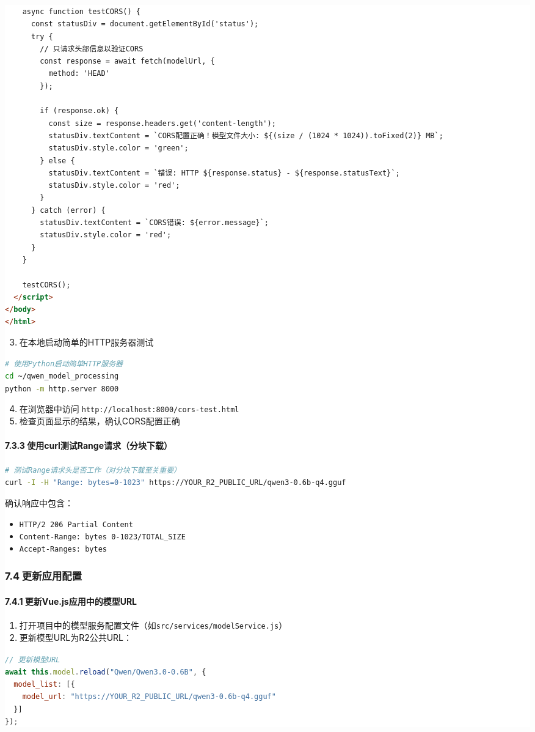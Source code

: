 ```html
    async function testCORS() {
      const statusDiv = document.getElementById('status');
      try {
        // 只请求头部信息以验证CORS
        const response = await fetch(modelUrl, {
          method: 'HEAD'
        });

        if (response.ok) {
          const size = response.headers.get('content-length');
          statusDiv.textContent = `CORS配置正确！模型文件大小: ${(size / (1024 * 1024)).toFixed(2)} MB`;
          statusDiv.style.color = 'green';
        } else {
          statusDiv.textContent = `错误: HTTP ${response.status} - ${response.statusText}`;
          statusDiv.style.color = 'red';
        }
      } catch (error) {
        statusDiv.textContent = `CORS错误: ${error.message}`;
        statusDiv.style.color = 'red';
      }
    }

    testCORS();
  </script>
</body>
</html>
```

3. 在本地启动简单的HTTP服务器测试
```bash
# 使用Python启动简单HTTP服务器
cd ~/qwen_model_processing
python -m http.server 8000
```

4. 在浏览器中访问 `http://localhost:8000/cors-test.html`
5. 检查页面显示的结果，确认CORS配置正确

#### 7.3.3 使用curl测试Range请求（分块下载）
```bash
# 测试Range请求头是否工作（对分块下载至关重要）
curl -I -H "Range: bytes=0-1023" https://YOUR_R2_PUBLIC_URL/qwen3-0.6b-q4.gguf
```

确认响应中包含：
- `HTTP/2 206 Partial Content`
- `Content-Range: bytes 0-1023/TOTAL_SIZE`
- `Accept-Ranges: bytes`

### 7.4 更新应用配置

#### 7.4.1 更新Vue.js应用中的模型URL
1. 打开项目中的模型服务配置文件（如`src/services/modelService.js`）
2. 更新模型URL为R2公共URL：
```javascript
// 更新模型URL
await this.model.reload("Qwen/Qwen3.0-0.6B", {
  model_list: [{
    model_url: "https://YOUR_R2_PUBLIC_URL/qwen3-0.6b-q4.gguf"
  }]
});
```
